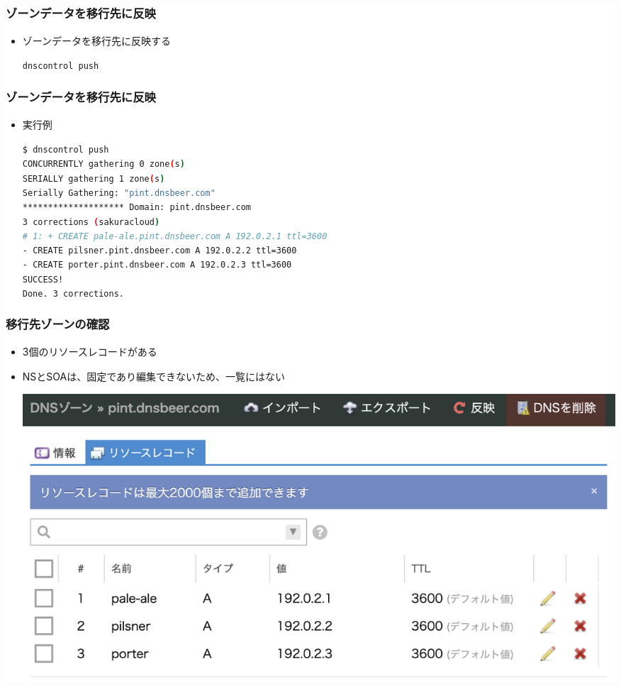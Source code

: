 ### ゾーンデータを移行先に反映

- ゾーンデータを移行先に反映する

    ```
    dnscontrol push
    ```

### ゾーンデータを移行先に反映

- 実行例

    ```sh
    $ dnscontrol push                                                          
    CONCURRENTLY gathering 0 zone(s)
    SERIALLY gathering 1 zone(s)
    Serially Gathering: "pint.dnsbeer.com"
    ******************** Domain: pint.dnsbeer.com
    3 corrections (sakuracloud)
    # 1: + CREATE pale-ale.pint.dnsbeer.com A 192.0.2.1 ttl=3600
    - CREATE pilsner.pint.dnsbeer.com A 192.0.2.2 ttl=3600
    - CREATE porter.pint.dnsbeer.com A 192.0.2.3 ttl=3600
    SUCCESS!
    Done. 3 corrections.
    ```

### 移行先ゾーンの確認

- 3個のリソースレコードがある
- NSとSOAは、固定であり編集できないため、一覧にはない

    ![h:400](images/sakuracloud-zone.png)
